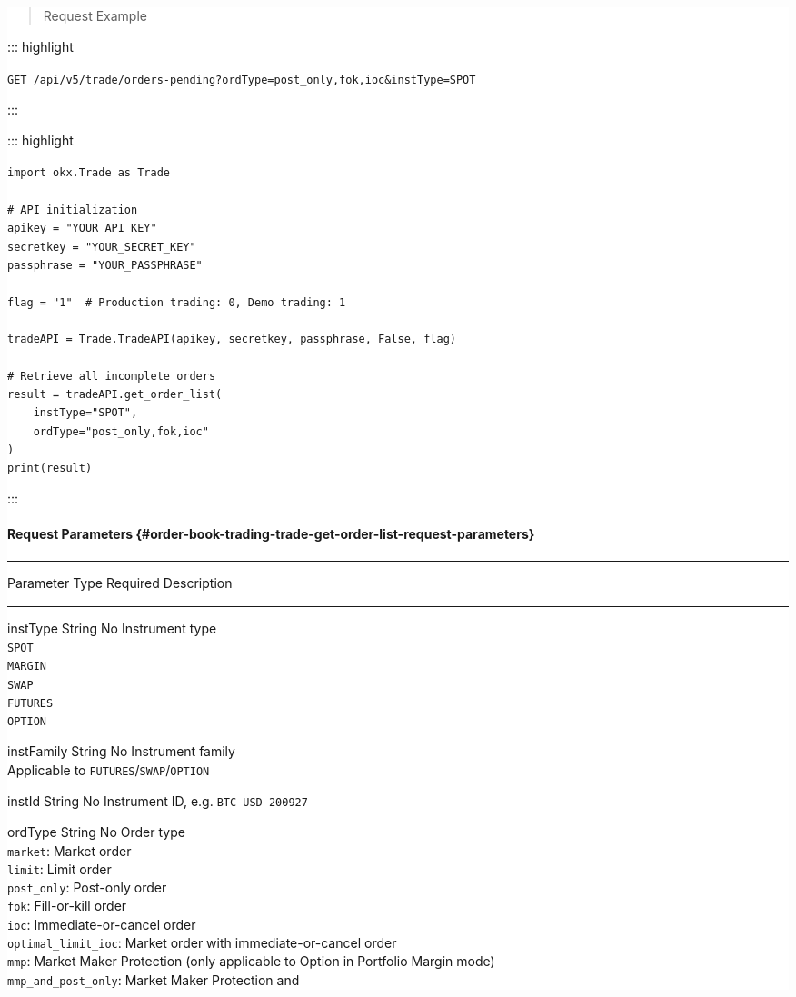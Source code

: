 > Request Example

::: highlight
``` {.highlight .shell .tab-shell}
GET /api/v5/trade/orders-pending?ordType=post_only,fok,ioc&instType=SPOT
```
:::

::: highlight
``` {.highlight .python .tab-python}
import okx.Trade as Trade

# API initialization
apikey = "YOUR_API_KEY"
secretkey = "YOUR_SECRET_KEY"
passphrase = "YOUR_PASSPHRASE"

flag = "1"  # Production trading: 0, Demo trading: 1

tradeAPI = Trade.TradeAPI(apikey, secretkey, passphrase, False, flag)

# Retrieve all incomplete orders
result = tradeAPI.get_order_list(
    instType="SPOT",
    ordType="post_only,fok,ioc"
)
print(result)
```
:::

#### Request Parameters {#order-book-trading-trade-get-order-list-request-parameters}

  ---------------------------------------------------------------------------------
  Parameter         Type              Required          Description
  ----------------- ----------------- ----------------- ---------------------------
  instType          String            No                Instrument type\
                                                        `SPOT`\
                                                        `MARGIN`\
                                                        `SWAP`\
                                                        `FUTURES`\
                                                        `OPTION`

  instFamily        String            No                Instrument family\
                                                        Applicable to
                                                        `FUTURES`/`SWAP`/`OPTION`

  instId            String            No                Instrument ID, e.g.
                                                        `BTC-USD-200927`

  ordType           String            No                Order type\
                                                        `market`: Market order\
                                                        `limit`: Limit order\
                                                        `post_only`: Post-only
                                                        order\
                                                        `fok`: Fill-or-kill order\
                                                        `ioc`: Immediate-or-cancel
                                                        order\
                                                        `optimal_limit_ioc`: Market
                                                        order with
                                                        immediate-or-cancel order\
                                                        `mmp`: Market Maker
                                                        Protection (only applicable
                                                        to Option in Portfolio
                                                        Margin mode)\
                                                        `mmp_and_post_only`: Market
                                                        Maker Protection and